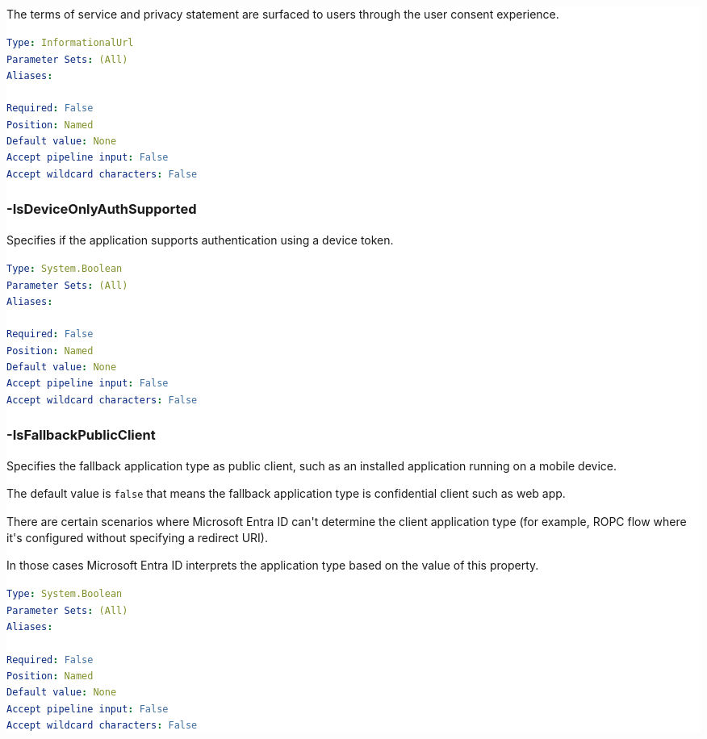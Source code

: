 The terms of service and privacy statement are surfaced to users through the user consent experience.

```yaml
Type: InformationalUrl
Parameter Sets: (All)
Aliases:

Required: False
Position: Named
Default value: None
Accept pipeline input: False
Accept wildcard characters: False
```

### -IsDeviceOnlyAuthSupported

Specifies if the application supports authentication using a device token.

```yaml
Type: System.Boolean
Parameter Sets: (All)
Aliases:

Required: False
Position: Named
Default value: None
Accept pipeline input: False
Accept wildcard characters: False
```

### -IsFallbackPublicClient

Specifies the fallback application type as public client, such as an installed application running on a mobile device.

The default value is `false` that means the fallback application type is confidential client such as web app.

There are certain scenarios where Microsoft Entra ID can't determine the client application type (for example, ROPC flow where it's configured without specifying a redirect URI).

In those cases Microsoft Entra ID interprets the application type based on the value of this property.

```yaml
Type: System.Boolean
Parameter Sets: (All)
Aliases:

Required: False
Position: Named
Default value: None
Accept pipeline input: False
Accept wildcard characters: False
```
